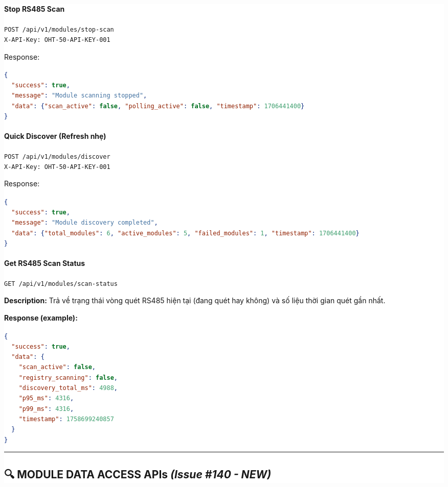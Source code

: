 #### Stop RS485 Scan
```http
POST /api/v1/modules/stop-scan
X-API-Key: OHT-50-API-KEY-001
```
Response:
```json
{
  "success": true,
  "message": "Module scanning stopped",
  "data": {"scan_active": false, "polling_active": false, "timestamp": 1706441400}
}
```

#### Quick Discover (Refresh nhẹ)
```http
POST /api/v1/modules/discover
X-API-Key: OHT-50-API-KEY-001
```
Response:
```json
{
  "success": true,
  "message": "Module discovery completed",
  "data": {"total_modules": 6, "active_modules": 5, "failed_modules": 1, "timestamp": 1706441400}
}
```

#### Get RS485 Scan Status
```http
GET /api/v1/modules/scan-status
```

**Description:** Trả về trạng thái vòng quét RS485 hiện tại (đang quét hay không) và số liệu thời gian quét gần nhất.

**Response (example):**
```json
{
  "success": true,
  "data": {
    "scan_active": false,
    "registry_scanning": false,
    "discovery_total_ms": 4988,
    "p95_ms": 4316,
    "p99_ms": 4316,
    "timestamp": 1758699240857
  }
}
```

---

## 🔍 **MODULE DATA ACCESS APIs** *(Issue #140 - NEW)*
